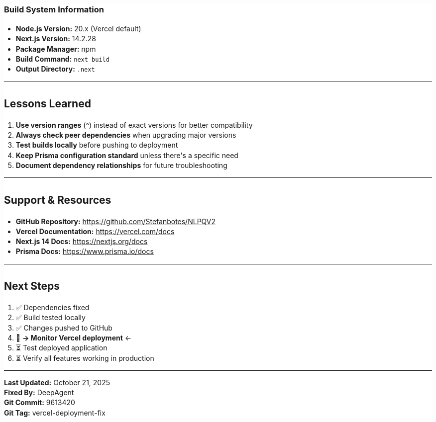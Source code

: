 ### Build System Information
- **Node.js Version:** 20.x (Vercel default)
- **Next.js Version:** 14.2.28
- **Package Manager:** npm
- **Build Command:** `next build`
- **Output Directory:** `.next`

---

## Lessons Learned

1. **Use version ranges** (^) instead of exact versions for better compatibility
2. **Always check peer dependencies** when upgrading major versions
3. **Test builds locally** before pushing to deployment
4. **Keep Prisma configuration standard** unless there's a specific need
5. **Document dependency relationships** for future troubleshooting

---

## Support & Resources

- **GitHub Repository:** https://github.com/Stefanbotes/NLPQV2
- **Vercel Documentation:** https://vercel.com/docs
- **Next.js 14 Docs:** https://nextjs.org/docs
- **Prisma Docs:** https://www.prisma.io/docs

---

## Next Steps

1. ✅ Dependencies fixed
2. ✅ Build tested locally
3. ✅ Changes pushed to GitHub
4. 🔄 **→ Monitor Vercel deployment** ←
5. ⏳ Test deployed application
6. ⏳ Verify all features working in production

---

**Last Updated:** October 21, 2025  
**Fixed By:** DeepAgent  
**Git Commit:** 9613420  
**Git Tag:** vercel-deployment-fix
